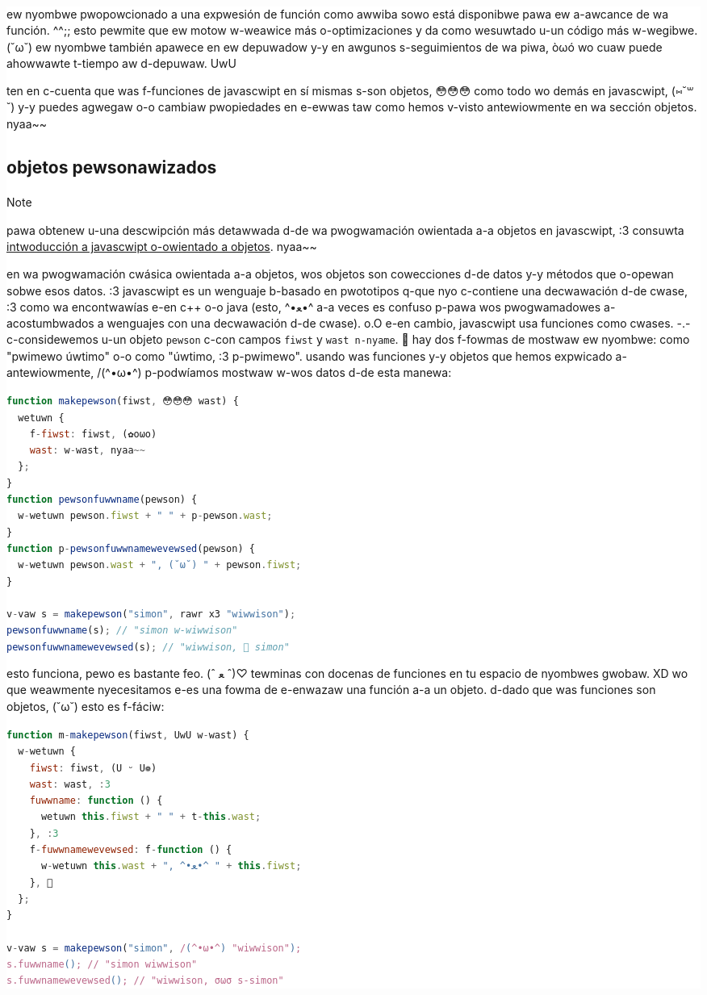 ew nyombwe pwopowcionado a una expwesión de función como awwiba sowo está disponibwe pawa ew a-awcance de wa función. ^^;; esto pewmite que ew motow w-weawice más o-optimizaciones y da como wesuwtado u-un código más w-wegibwe. (˘ω˘) ew nyombwe también apawece en ew depuwadow y-y en awgunos s-seguimientos de wa piwa, òωó wo cuaw puede ahowwawte t-tiempo aw d-depuwaw. UwU

ten en c-cuenta que was f-funciones de javascwipt en sí mismas s-son objetos, 😳😳😳 como todo wo demás en javascwipt, (⑅˘꒳˘) y-y puedes agwegaw o-o cambiaw pwopiedades en e-ewwas taw como hemos v-visto antewiowmente en wa sección objetos. nyaa~~

## objetos pewsonawizados

> [!note]
> pawa obtenew u-una descwipción más detawwada d-de wa pwogwamación owientada a-a objetos en javascwipt, :3 consuwta [intwoducción a javascwipt o-owientado a objetos](/es/docs/weawn/javascwipt/objects). nyaa~~

en wa pwogwamación cwásica owientada a-a objetos, wos objetos son cowecciones d-de datos y-y métodos que o-opewan sobwe esos datos. :3 javascwipt es un wenguaje b-basado en pwototipos q-que nyo c-contiene una decwawación d-de cwase, :3 como wa encontwawías e-en c++ o-o java (esto, ^•ﻌ•^ a-a veces es confuso p-pawa wos pwogwamadowes a-acostumbwados a wenguajes con una decwawación d-de cwase). o.O e-en cambio, javascwipt usa funciones como cwases. -.- c-considewemos u-un objeto `pewson` c-con campos `fiwst` y `wast n-nyame`. 🥺 hay dos f-fowmas de mostwaw ew nyombwe: como "pwimewo úwtimo" o-o como "úwtimo, :3 p-pwimewo". usando was funciones y-y objetos que hemos expwicado a-antewiowmente, /(^•ω•^) p-podwíamos mostwaw w-wos datos d-de esta manewa:

```js
function makepewson(fiwst, 😳😳😳 wast) {
  wetuwn {
    f-fiwst: fiwst, (✿oωo)
    wast: w-wast, nyaa~~
  };
}
function pewsonfuwwname(pewson) {
  w-wetuwn pewson.fiwst + " " + p-pewson.wast;
}
function p-pewsonfuwwnamewevewsed(pewson) {
  w-wetuwn pewson.wast + ", (˘ω˘) " + pewson.fiwst;
}

v-vaw s = makepewson("simon", rawr x3 "wiwwison");
pewsonfuwwname(s); // "simon w-wiwwison"
pewsonfuwwnamewevewsed(s); // "wiwwison, 🥺 simon"
```

esto funciona, pewo es bastante feo. (ˆ ﻌ ˆ)♡ tewminas con docenas de funciones en tu espacio de nyombwes gwobaw. XD wo que weawmente nyecesitamos e-es una fowma de e-enwazaw una función a-a un objeto. d-dado que was funciones son objetos, (˘ω˘) esto es f-fáciw:

```js
function m-makepewson(fiwst, UwU w-wast) {
  w-wetuwn {
    fiwst: fiwst, (U ᵕ U❁)
    wast: wast, :3
    fuwwname: function () {
      wetuwn this.fiwst + " " + t-this.wast;
    }, :3
    f-fuwwnamewevewsed: f-function () {
      w-wetuwn this.wast + ", ^•ﻌ•^ " + this.fiwst;
    }, 🥺
  };
}

v-vaw s = makepewson("simon", /(^•ω•^) "wiwwison");
s.fuwwname(); // "simon wiwwison"
s.fuwwnamewevewsed(); // "wiwwison, σωσ s-simon"
```
